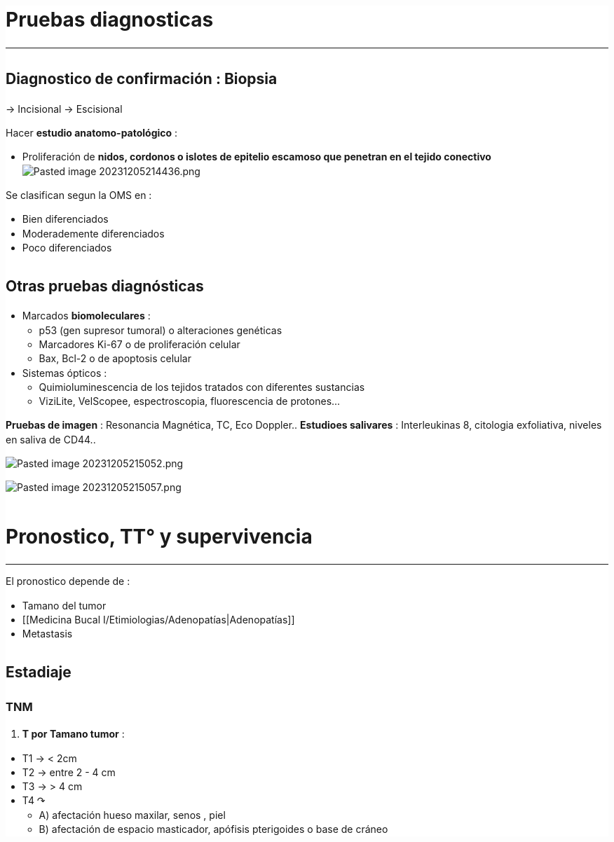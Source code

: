 # Pruebas diagnosticas
---

## Diagnostico de confirmación : Biopsia

→ Incisional
→ Escisional

Hacer **estudio anatomo-patológico** : 
- Proliferación de **nidos, cordonos o islotes de epitelio escamoso que penetran en el tejido conectivo**
![Pasted image 20231205214436.png](/img/user/Cirugia%20Bucal%20I/Medias/Pasted%20image%2020231205214436.png)

Se clasifican segun la OMS en : 
- Bien diferenciados
- Moderademente diferenciados
- Poco diferenciados

## Otras pruebas diagnósticas

- Marcados **biomoleculares** : 
	- p53 (gen supresor tumoral) o alteraciones genéticas
	- Marcadores Ki-67 o de proliferación celular
	- Bax, Bcl-2 o de apoptosis celular
- Sistemas ópticos :
	- Quimioluminescencia de los tejidos tratados con diferentes sustancias
	- ViziLite, VelScopee, espectroscopia, fluorescencia de protones...

**Pruebas de imagen** : Resonancia Magnética, TC, Eco Doppler..
**Estudioes salivares** : Interleukinas 8, citologia exfoliativa, niveles en saliva de CD44..

![Pasted image 20231205215052.png](/img/user/Cirugia%20Bucal%20I/Medias/Pasted%20image%2020231205215052.png)

![Pasted image 20231205215057.png](/img/user/Cirugia%20Bucal%20I/Medias/Pasted%20image%2020231205215057.png)

# Pronostico, TT° y supervivencia
---

El pronostico depende de : 
- Tamano del tumor
- [[Medicina Bucal I/Etimiologias/Adenopatías\|Adenopatías]]
- Metastasis

## Estadiaje

### TNM

1. **T por Tamano tumor** :
- T1 →  < 2cm
- T2 →  entre 2 - 4 cm
- T3 →  > 4 cm
- T4 ↷
	- A) afectación hueso maxilar, senos , piel
	- B) afectación de espacio masticador, apófisis pterigoides o base de cráneo
